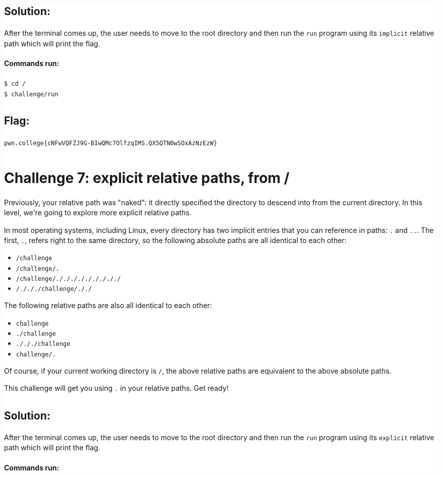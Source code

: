 
## Solution:

After the terminal comes up, the user needs to move to the root directory and then run the `run` program using its `implicit` relative path which will print the flag.

#### Commands run: 

```sh
$ cd /
$ challenge/run
```

## Flag: 

```
pwn.college{cNFwVQFZJ9G-BIwQMc7OlfzqIMS.QX5QTN0wSOxAzNzEzW}
```

# Challenge 7: explicit relative paths, from /

Previously, your relative path was "naked": it directly specified the directory to descend into from the current directory.
In this level, we're going to explore more explicit relative paths.

In most operating systems, including Linux, every directory has two implicit entries that you can reference in paths: `.` and `..`.
The first, `.`, refers right to the same directory, so the following absolute paths are all identical to each other:

- `/challenge`
- `/challenge/.`
- `/challenge/./././././././././`
- `/./././challenge/././`

The following relative paths are also all identical to each other:

- `challenge`
- `./challenge`
- `./././challenge`
- `challenge/.`

Of course, if your current working directory is `/`, the above relative paths are equivalent to the above absolute paths.

This challenge will get you using `.` in your relative paths.
Get ready!

## Solution:

After the terminal comes up, the user needs to move to the root directory and then run the `run` program using its `explicit` relative path which will print the flag.

#### Commands run: 
